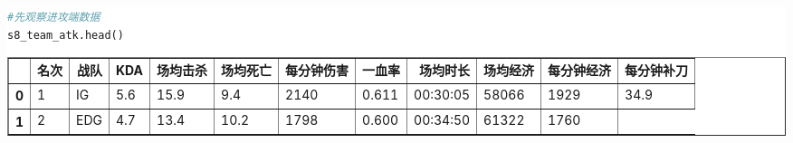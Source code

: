 
```python
#先观察进攻端数据
s8_team_atk.head()
```




<div>
<style scoped>
    .dataframe tbody tr th:only-of-type {
        vertical-align: middle;
    }

    .dataframe tbody tr th {
        vertical-align: top;
    }

    .dataframe thead th {
        text-align: right;
    }
</style>
<table border="1" class="dataframe">
  <thead>
    <tr style="text-align: right;">
      <th></th>
      <th>名次</th>
      <th>战队</th>
      <th>KDA</th>
      <th>场均击杀</th>
      <th>场均死亡</th>
      <th>每分钟伤害</th>
      <th>一血率</th>
      <th>场均时长</th>
      <th>场均经济</th>
      <th>每分钟经济</th>
      <th>每分钟补刀</th>
    </tr>
  </thead>
  <tbody>
    <tr>
      <th>0</th>
      <td>1</td>
      <td>IG</td>
      <td>5.6</td>
      <td>15.9</td>
      <td>9.4</td>
      <td>2140</td>
      <td>0.611</td>
      <td>00:30:05</td>
      <td>58066</td>
      <td>1929</td>
      <td>34.9</td>
    </tr>
    <tr>
      <th>1</th>
      <td>2</td>
      <td>EDG</td>
      <td>4.7</td>
      <td>13.4</td>
      <td>10.2</td>
      <td>1798</td>
      <td>0.600</td>
      <td>00:34:50</td>
      <td>61322</td>
      <td>1760</td>